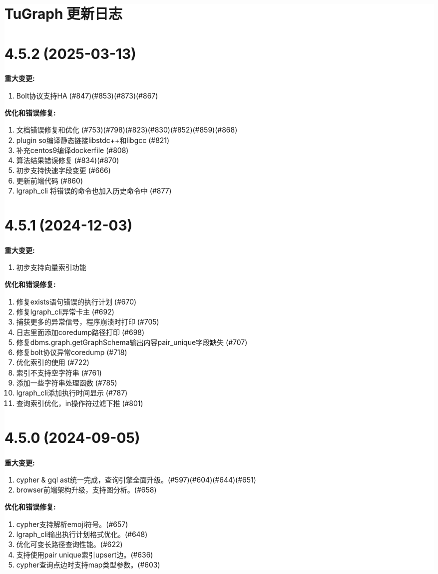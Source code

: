 # TuGraph 更新日志

# 4.5.2 (2025-03-13)

**重大变更:**

1. Bolt协议支持HA (#847)(#853)(#873)(#867)

**优化和错误修复:**

1. 文档错误修复和优化 (#753)(#798)(#823)(#830)(#852)(#859)(#868)
2. plugin so编译静态链接libstdc++和libgcc (#821)
3. 补充centos9编译dockerfile (#808)
4. 算法结果错误修复 (#834)(#870)
5. 初步支持快速字段变更 (#666)
6. 更新前端代码 (#860)
7. lgraph_cli 将错误的命令也加入历史命令中 (#877)

# 4.5.1 (2024-12-03)

**重大变更:**

1. 初步支持向量索引功能

**优化和错误修复:**

1. 修复exists语句错误的执行计划 (#670)
2. 修复lgraph_cli异常卡主 (#692)
3. 捕获更多的异常信号，程序崩溃时打印 (#705)
4. 日志里面添加coredump路径打印 (#698)
5. 修复dbms.graph.getGraphSchema输出内容pair_unique字段缺失 (#707)
6. 修复bolt协议异常coredump (#718)
7. 优化索引的使用 (#722)
8. 索引不支持空字符串 (#761)
9. 添加一些字符串处理函数 (#785)
10. lgraph_cli添加执行时间显示 (#787)
11. 查询索引优化，in操作符过滤下推 (#801)

# 4.5.0 (2024-09-05)

**重大变更:**

1. cypher & gql ast统一完成，查询引擎全面升级。(#597)(#604)(#644)(#651)
2. browser前端架构升级，支持图分析。(#658)

**优化和错误修复:**
1. cypher支持解析emoji符号。(#657)
2. lgraph_cli输出执行计划格式优化。(#648)
3. 优化可变长路径查询性能。(#622)
4. 支持使用pair unique索引upsert边。(#636)
5. cypher查询点边时支持map类型参数。(#603)
